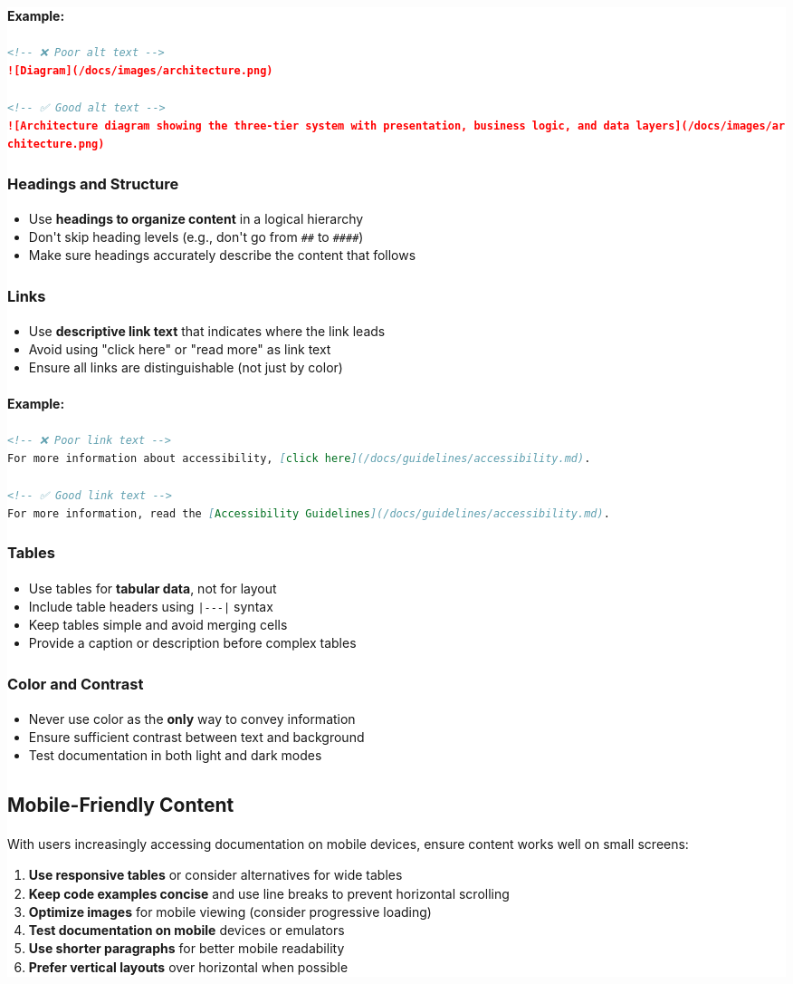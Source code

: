 #### Example:

```markdown
<!-- ❌ Poor alt text -->
![Diagram](/docs/images/architecture.png)

<!-- ✅ Good alt text -->
![Architecture diagram showing the three-tier system with presentation, business logic, and data layers](/docs/images/architecture.png)
```

### Headings and Structure

- Use **headings to organize content** in a logical hierarchy
- Don't skip heading levels (e.g., don't go from `##` to `####`)
- Make sure headings accurately describe the content that follows

### Links

- Use **descriptive link text** that indicates where the link leads
- Avoid using "click here" or "read more" as link text
- Ensure all links are distinguishable (not just by color)

#### Example:

```markdown
<!-- ❌ Poor link text -->
For more information about accessibility, [click here](/docs/guidelines/accessibility.md).

<!-- ✅ Good link text -->
For more information, read the [Accessibility Guidelines](/docs/guidelines/accessibility.md).
```

### Tables

- Use tables for **tabular data**, not for layout
- Include table headers using `|---|` syntax
- Keep tables simple and avoid merging cells
- Provide a caption or description before complex tables

### Color and Contrast

- Never use color as the **only** way to convey information
- Ensure sufficient contrast between text and background
- Test documentation in both light and dark modes

## Mobile-Friendly Content

With users increasingly accessing documentation on mobile devices, ensure content works well on small screens:

1. **Use responsive tables** or consider alternatives for wide tables
2. **Keep code examples concise** and use line breaks to prevent horizontal scrolling
3. **Optimize images** for mobile viewing (consider progressive loading)
4. **Test documentation on mobile** devices or emulators
5. **Use shorter paragraphs** for better mobile readability
6. **Prefer vertical layouts** over horizontal when possible
